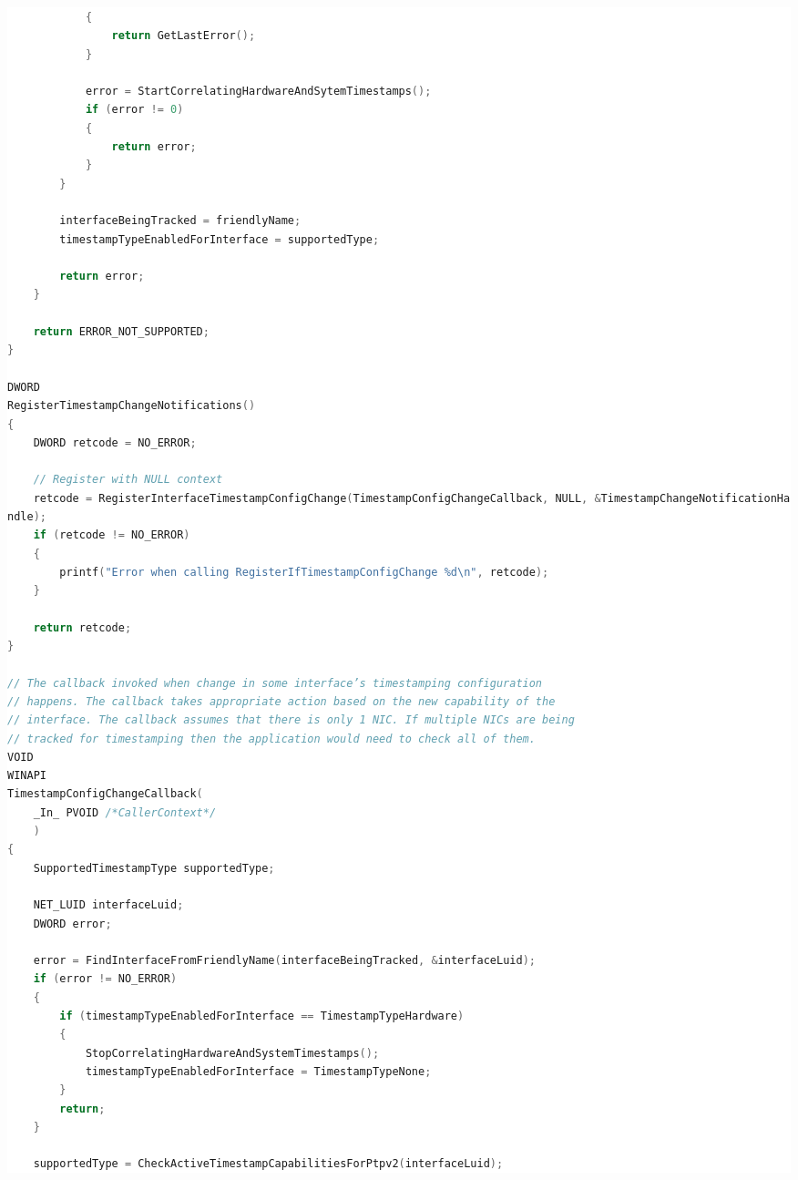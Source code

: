 ```c
            {
                return GetLastError();
            }            

            error = StartCorrelatingHardwareAndSytemTimestamps();
            if (error != 0)
            {
                return error;
            }
        }

        interfaceBeingTracked = friendlyName;
        timestampTypeEnabledForInterface = supportedType;

        return error;
    }

    return ERROR_NOT_SUPPORTED;
}

DWORD
RegisterTimestampChangeNotifications()
{
    DWORD retcode = NO_ERROR;

    // Register with NULL context
    retcode = RegisterInterfaceTimestampConfigChange(TimestampConfigChangeCallback, NULL, &TimestampChangeNotificationHandle);
    if (retcode != NO_ERROR)
    {
        printf("Error when calling RegisterIfTimestampConfigChange %d\n", retcode);
    }

    return retcode;
}

// The callback invoked when change in some interface’s timestamping configuration
// happens. The callback takes appropriate action based on the new capability of the
// interface. The callback assumes that there is only 1 NIC. If multiple NICs are being
// tracked for timestamping then the application would need to check all of them.
VOID
WINAPI
TimestampConfigChangeCallback(
    _In_ PVOID /*CallerContext*/
    )
{
    SupportedTimestampType supportedType;

    NET_LUID interfaceLuid;
    DWORD error;

    error = FindInterfaceFromFriendlyName(interfaceBeingTracked, &interfaceLuid);
    if (error != NO_ERROR)
    {
        if (timestampTypeEnabledForInterface == TimestampTypeHardware)
        {
            StopCorrelatingHardwareAndSystemTimestamps();
            timestampTypeEnabledForInterface = TimestampTypeNone;
        }
        return;
    }

    supportedType = CheckActiveTimestampCapabilitiesForPtpv2(interfaceLuid);
```
